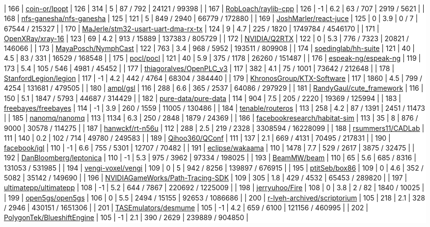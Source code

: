 | 166 | [coin-or/Ipopt](https://github.com/coin-or/Ipopt) | 126 | 314 | 5 | 87 / 792 | 24121 / 99398 |
| 167 | [RobLoach/raylib-cpp](https://github.com/RobLoach/raylib-cpp) | 126 | -1 | 6.2 | 63 / 707 | 2919 / 5621 |
| 168 | [nfs-ganesha/nfs-ganesha](https://github.com/nfs-ganesha/nfs-ganesha) | 125 | 121 | 5 | 849 / 2940 | 66779 / 172880 |
| 169 | [JoshMarler/react-juce](https://github.com/JoshMarler/react-juce) | 125 | 0 | 3.9 | 0 / 7 | 67544 / 215327 |
| 170 | [MaJerle/stm32-usart-uart-dma-rx-tx](https://github.com/MaJerle/stm32-usart-uart-dma-rx-tx) | 124 | 9 | 4.7 | 225 / 1820 | 1749784 / 4546170 |
| 171 | [OpenXRay/xray-16](https://github.com/OpenXRay/xray-16) | 123 | 69 | 4.2 | 913 / 15889 | 137383 / 805729 |
| 172 | [NVIDIA/Q2RTX](https://github.com/NVIDIA/Q2RTX) | 122 | 0 | 5.3 | 776 / 7323 | 20821 / 146066 |
| 173 | [MayaPosch/NymphCast](https://github.com/MayaPosch/NymphCast) | 122 | 763 | 3.4 | 968 / 5952 | 193511 / 809908 |
| 174 | [soedinglab/hh-suite](https://github.com/soedinglab/hh-suite) | 121 | 40 | 4.5 | 83 / 331 | 16529 / 168548 |
| 175 | [pocl/pocl](https://github.com/pocl/pocl) | 121 | 40 | 5.9 | 375 / 1178 | 26260 / 151487 |
| 176 | [espeak-ng/espeak-ng](https://github.com/espeak-ng/espeak-ng) | 119 | 173 | 5.4 | 105 / 546 | 4981 / 45452 |
| 177 | [thiagoralves/OpenPLC_v3](https://github.com/thiagoralves/OpenPLC_v3) | 117 | 382 | 4.1 | 75 / 1001 | 73642 / 212648 |
| 178 | [StanfordLegion/legion](https://github.com/StanfordLegion/legion) | 117 | -1 | 4.2 | 442 / 4764 | 68304 / 384440 |
| 179 | [KhronosGroup/KTX-Software](https://github.com/KhronosGroup/KTX-Software) | 117 | 1860 | 4.5 | 799 / 4254 | 131681 / 479505 |
| 180 | [ampl/gsl](https://github.com/ampl/gsl) | 116 | 288 | 6.6 | 365 / 2537 | 64086 / 297929 |
| 181 | [RandyGaul/cute_framework](https://github.com/RandyGaul/cute_framework) | 116 | 150 | 5.1 | 1847 / 5793 | 44687 / 314429 |
| 182 | [pure-data/pure-data](https://github.com/pure-data/pure-data) | 114 | 904 | 7.5 | 205 / 2220 | 19369 / 125994 |
| 183 | [freebayes/freebayes](https://github.com/freebayes/freebayes) | 114 | -1 | 3.9 | 260 / 1559 | 11005 / 130486 |
| 184 | [tenable/routeros](https://github.com/tenable/routeros) | 113 | 258 | 4.2 | 87 / 1391 | 2451 / 11473 |
| 185 | [nanomq/nanomq](https://github.com/nanomq/nanomq) | 113 | 1134 | 6.3 | 250 / 2848 | 1879 / 24369 |
| 186 | [facebookresearch/habitat-sim](https://github.com/facebookresearch/habitat-sim) | 113 | 35 | 8 | 876 / 9000 | 30578 / 114275 |
| 187 | [hanwckf/rt-n56u](https://github.com/hanwckf/rt-n56u) | 112 | 288 | 2.5 | 219 / 2328 | 3308594 / 16228099 |
| 188 | [rsummers11/CADLab](https://github.com/rsummers11/CADLab) | 111 | 140 | 0.2 | 102 / 714 | 49780 / 249583 |
| 189 | [Qihoo360/QConf](https://github.com/Qihoo360/QConf) | 111 | 137 | 2.1 | 669 / 4131 | 70495 / 217831 |
| 190 | [facebook/igl](https://github.com/facebook/igl) | 110 | -1 | 6.6 | 755 / 5301 | 12707 / 70482 |
| 191 | [eclipse/wakaama](https://github.com/eclipse/wakaama) | 110 | 1478 | 7.7 | 529 / 2617 | 3875 / 32475 |
| 192 | [DanBloomberg/leptonica](https://github.com/DanBloomberg/leptonica) | 110 | -1 | 5.3 | 975 / 3962 | 97334 / 198025 |
| 193 | [BeamMW/beam](https://github.com/BeamMW/beam) | 110 | 65 | 5.6 | 685 / 8316 | 131053 / 531985 |
| 194 | [vengi-voxel/vengi](https://github.com/vengi-voxel/vengi) | 109 | 0 | 5 | 942 / 8256 | 139897 / 676915 |
| 195 | [ptitSeb/box86](https://github.com/ptitSeb/box86) | 109 | 0 | 4.6 | 352 / 5082 | 35142 / 149690 |
| 196 | [NVIDIAGameWorks/Path-Tracing-SDK](https://github.com/NVIDIAGameWorks/Path-Tracing-SDK) | 109 | 305 | 1.8 | 429 / 4532 | 65453 / 289820 |
| 197 | [ultimatepp/ultimatepp](https://github.com/ultimatepp/ultimatepp) | 108 | -1 | 5.2 | 644 / 7867 | 220692 / 1225009 |
| 198 | [jerryuhoo/Fire](https://github.com/jerryuhoo/Fire) | 108 | 0 | 3.8 | 2 / 82 | 1840 / 10025 |
| 199 | [open5gs/open5gs](https://github.com/open5gs/open5gs) | 106 | 0 | 5.5 | 2494 / 15155 | 92653 / 1086686 |
| 200 | [r-lyeh-archived/scriptorium](https://github.com/r-lyeh-archived/scriptorium) | 105 | 218 | 2.1 | 328 / 2946 | 430151 / 1651306 |
| 201 | [TASEmulators/desmume](https://github.com/TASEmulators/desmume) | 105 | -1 | 4.2 | 659 / 6100 | 121156 / 460995 |
| 202 | [PolygonTek/BlueshiftEngine](https://github.com/PolygonTek/BlueshiftEngine) | 105 | -1 | 2.1 | 390 / 2629 | 239889 / 904850 |